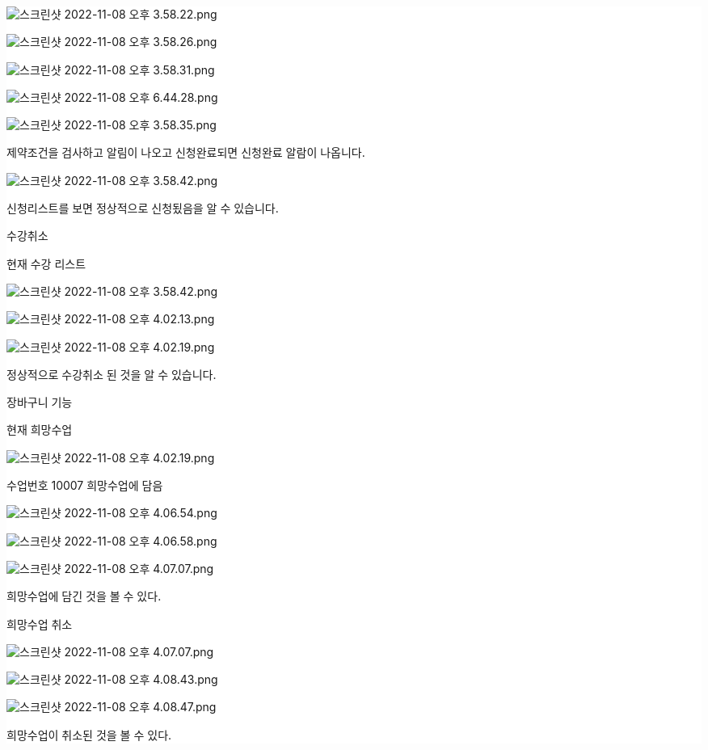 ![스크린샷 2022-11-08 오후 3.58.22.png](DBS%20project%20#1%203237613d8bfe4ce2994bd801dd8b3a49/%25EC%258A%25A4%25ED%2581%25AC%25EB%25A6%25B0%25EC%2583%25B7_2022-11-08_%25EC%2598%25A4%25ED%259B%2584_3.58.22.png)

![스크린샷 2022-11-08 오후 3.58.26.png](DBS%20project%20#1%203237613d8bfe4ce2994bd801dd8b3a49/%25EC%258A%25A4%25ED%2581%25AC%25EB%25A6%25B0%25EC%2583%25B7_2022-11-08_%25EC%2598%25A4%25ED%259B%2584_3.58.26.png)

![스크린샷 2022-11-08 오후 3.58.31.png](DBS%20project%20#1%203237613d8bfe4ce2994bd801dd8b3a49/%25EC%258A%25A4%25ED%2581%25AC%25EB%25A6%25B0%25EC%2583%25B7_2022-11-08_%25EC%2598%25A4%25ED%259B%2584_3.58.31.png)

![스크린샷 2022-11-08 오후 6.44.28.png](DBS%20project%20#1%203237613d8bfe4ce2994bd801dd8b3a49/%25EC%258A%25A4%25ED%2581%25AC%25EB%25A6%25B0%25EC%2583%25B7_2022-11-08_%25EC%2598%25A4%25ED%259B%2584_6.44.28.png)

![스크린샷 2022-11-08 오후 3.58.35.png](DBS%20project%20#1%203237613d8bfe4ce2994bd801dd8b3a49/%25EC%258A%25A4%25ED%2581%25AC%25EB%25A6%25B0%25EC%2583%25B7_2022-11-08_%25EC%2598%25A4%25ED%259B%2584_3.58.35.png)

제약조건을 검사하고 알림이 나오고 신청완료되면 신청완료 알람이 나옵니다.

![스크린샷 2022-11-08 오후 3.58.42.png](DBS%20project%20#1%203237613d8bfe4ce2994bd801dd8b3a49/%25EC%258A%25A4%25ED%2581%25AC%25EB%25A6%25B0%25EC%2583%25B7_2022-11-08_%25EC%2598%25A4%25ED%259B%2584_3.58.42.png)

신청리스트를 보면 정상적으로 신청됬음을 알 수 있습니다.

수강취소

현재 수강 리스트

![스크린샷 2022-11-08 오후 3.58.42.png](DBS%20project%20#1%203237613d8bfe4ce2994bd801dd8b3a49/%25EC%258A%25A4%25ED%2581%25AC%25EB%25A6%25B0%25EC%2583%25B7_2022-11-08_%25EC%2598%25A4%25ED%259B%2584_3.58.42.png)

![스크린샷 2022-11-08 오후 4.02.13.png](DBS%20project%20#1%203237613d8bfe4ce2994bd801dd8b3a49/%25EC%258A%25A4%25ED%2581%25AC%25EB%25A6%25B0%25EC%2583%25B7_2022-11-08_%25EC%2598%25A4%25ED%259B%2584_4.02.13.png)

![스크린샷 2022-11-08 오후 4.02.19.png](DBS%20project%20#1%203237613d8bfe4ce2994bd801dd8b3a49/%25EC%258A%25A4%25ED%2581%25AC%25EB%25A6%25B0%25EC%2583%25B7_2022-11-08_%25EC%2598%25A4%25ED%259B%2584_4.02.19.png)

정상적으로 수강취소 된 것을 알 수 있습니다.

장바구니 기능

현재 희망수업

![스크린샷 2022-11-08 오후 4.02.19.png](DBS%20project%20#1%203237613d8bfe4ce2994bd801dd8b3a49/%25EC%258A%25A4%25ED%2581%25AC%25EB%25A6%25B0%25EC%2583%25B7_2022-11-08_%25EC%2598%25A4%25ED%259B%2584_4.02.19.png)

수업번호 10007 희망수업에 담음

![스크린샷 2022-11-08 오후 4.06.54.png](DBS%20project%20#1%203237613d8bfe4ce2994bd801dd8b3a49/%25EC%258A%25A4%25ED%2581%25AC%25EB%25A6%25B0%25EC%2583%25B7_2022-11-08_%25EC%2598%25A4%25ED%259B%2584_4.06.54.png)

![스크린샷 2022-11-08 오후 4.06.58.png](DBS%20project%20#1%203237613d8bfe4ce2994bd801dd8b3a49/%25EC%258A%25A4%25ED%2581%25AC%25EB%25A6%25B0%25EC%2583%25B7_2022-11-08_%25EC%2598%25A4%25ED%259B%2584_4.06.58.png)

![스크린샷 2022-11-08 오후 4.07.07.png](DBS%20project%20#1%203237613d8bfe4ce2994bd801dd8b3a49/%25EC%258A%25A4%25ED%2581%25AC%25EB%25A6%25B0%25EC%2583%25B7_2022-11-08_%25EC%2598%25A4%25ED%259B%2584_4.07.07.png)

희망수업에 담긴 것을 볼 수 있다.

희망수업 취소

![스크린샷 2022-11-08 오후 4.07.07.png](DBS%20project%20#1%203237613d8bfe4ce2994bd801dd8b3a49/%25EC%258A%25A4%25ED%2581%25AC%25EB%25A6%25B0%25EC%2583%25B7_2022-11-08_%25EC%2598%25A4%25ED%259B%2584_4.07.07%201.png)

![스크린샷 2022-11-08 오후 4.08.43.png](DBS%20project%20#1%203237613d8bfe4ce2994bd801dd8b3a49/%25EC%258A%25A4%25ED%2581%25AC%25EB%25A6%25B0%25EC%2583%25B7_2022-11-08_%25EC%2598%25A4%25ED%259B%2584_4.08.43.png)

![스크린샷 2022-11-08 오후 4.08.47.png](DBS%20project%20#1%203237613d8bfe4ce2994bd801dd8b3a49/%25EC%258A%25A4%25ED%2581%25AC%25EB%25A6%25B0%25EC%2583%25B7_2022-11-08_%25EC%2598%25A4%25ED%259B%2584_4.08.47.png)

희망수업이 취소된 것을 볼 수 있다.

